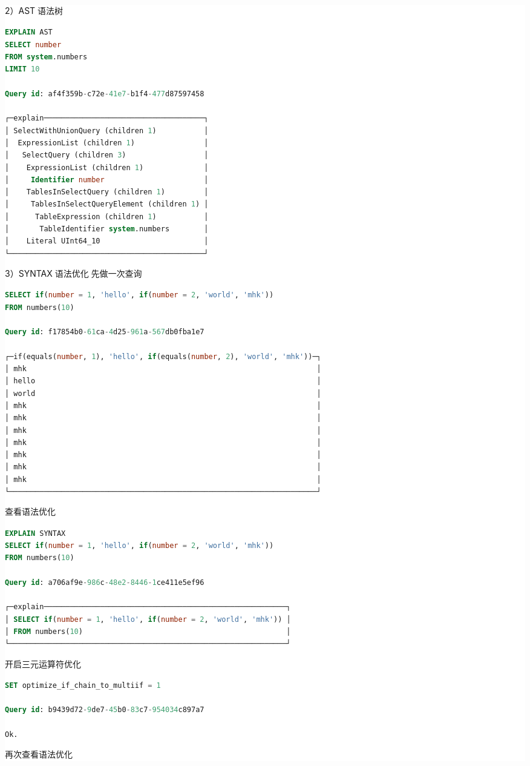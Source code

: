 2）AST 语法树 
```sql
EXPLAIN AST
SELECT number
FROM system.numbers
LIMIT 10

Query id: af4f359b-c72e-41e7-b1f4-477d87597458

┌─explain─────────────────────────────────────┐
│ SelectWithUnionQuery (children 1)           │
│  ExpressionList (children 1)                │
│   SelectQuery (children 3)                  │
│    ExpressionList (children 1)              │
│     Identifier number                       │
│    TablesInSelectQuery (children 1)         │
│     TablesInSelectQueryElement (children 1) │
│      TableExpression (children 1)           │
│       TableIdentifier system.numbers        │
│    Literal UInt64_10                        │
└─────────────────────────────────────────────┘
```

3）SYNTAX 语法优化
先做一次查询 
```sql
SELECT if(number = 1, 'hello', if(number = 2, 'world', 'mhk'))
FROM numbers(10)

Query id: f17854b0-61ca-4d25-961a-567db0fba1e7

┌─if(equals(number, 1), 'hello', if(equals(number, 2), 'world', 'mhk'))─┐
│ mhk                                                                   │
│ hello                                                                 │
│ world                                                                 │
│ mhk                                                                   │
│ mhk                                                                   │
│ mhk                                                                   │
│ mhk                                                                   │
│ mhk                                                                   │
│ mhk                                                                   │
│ mhk                                                                   │
└───────────────────────────────────────────────────────────────────────┘
```
查看语法优化 
```sql
EXPLAIN SYNTAX
SELECT if(number = 1, 'hello', if(number = 2, 'world', 'mhk'))
FROM numbers(10)

Query id: a706af9e-986c-48e2-8446-1ce411e5ef96

┌─explain────────────────────────────────────────────────────────┐
│ SELECT if(number = 1, 'hello', if(number = 2, 'world', 'mhk')) │
│ FROM numbers(10)                                               │
└────────────────────────────────────────────────────────────────┘
```
开启三元运算符优化 
```sql
SET optimize_if_chain_to_multiif = 1

Query id: b9439d72-9de7-45b0-83c7-954034c897a7

Ok.
```
再次查看语法优化